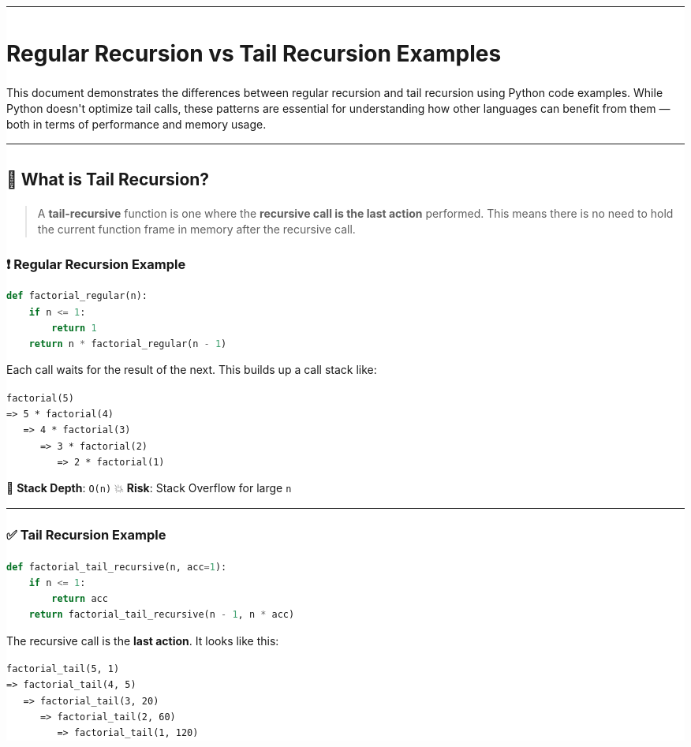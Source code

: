 
---

# Regular Recursion vs Tail Recursion Examples

This document demonstrates the differences between regular recursion and tail recursion using Python code examples. While Python doesn't optimize tail calls, these patterns are essential for understanding how other languages can benefit from them — both in terms of performance and memory usage.

---

## 🧠 What is Tail Recursion?

> A **tail-recursive** function is one where the **recursive call is the last action** performed. This means there is no need to hold the current function frame in memory after the recursive call.

### ❗ Regular Recursion Example

```python
def factorial_regular(n):
    if n <= 1:
        return 1
    return n * factorial_regular(n - 1)
```

Each call waits for the result of the next. This builds up a call stack like:

```
factorial(5)
=> 5 * factorial(4)
   => 4 * factorial(3)
      => 3 * factorial(2)
         => 2 * factorial(1)
```

🧱 **Stack Depth**: `O(n)`
💥 **Risk**: Stack Overflow for large `n`

---

### ✅ Tail Recursion Example

```python
def factorial_tail_recursive(n, acc=1):
    if n <= 1:
        return acc
    return factorial_tail_recursive(n - 1, n * acc)
```

The recursive call is the **last action**. It looks like this:

```
factorial_tail(5, 1)
=> factorial_tail(4, 5)
   => factorial_tail(3, 20)
      => factorial_tail(2, 60)
         => factorial_tail(1, 120)
```
